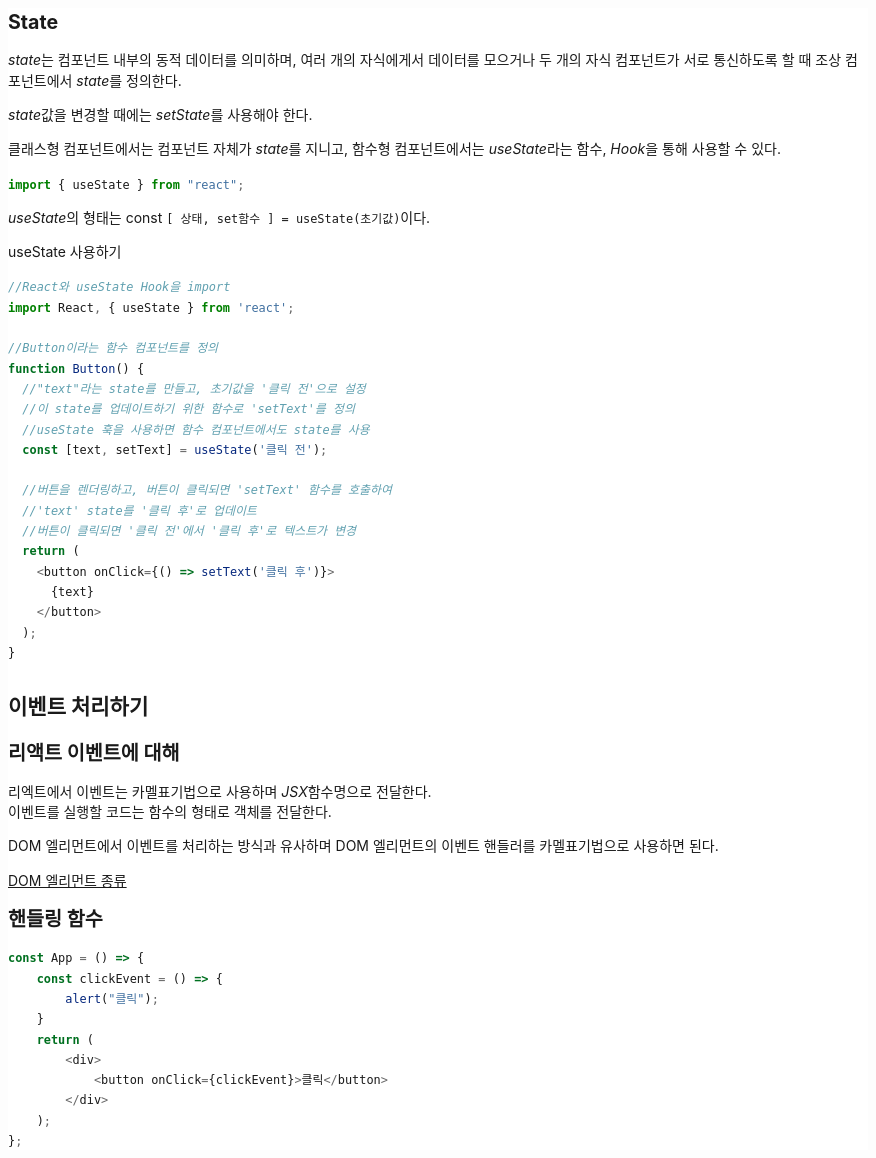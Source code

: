 
<span style="font-size:1.4em; font-weight:bold;">State</span>

*state*는 컴포넌트 내부의 동적 데이터를 의미하며, 여러 개의 자식에게서 데이터를 모으거나 두 개의 자식 컴포넌트가 서로 통신하도록 할 때 조상 컴포넌트에서 *state*를 정의한다.

*state*값을 변경할 때에는 *setState*를 사용해야 한다.

클래스형 컴포넌트에서는 컴포넌트 자체가 *state*를 지니고, 함수형 컴포넌트에서는 *useState*라는 함수, *Hook*을 통해 사용할 수 있다.
```js
import { useState } from "react";
```
*useState*의 형태는 const `[ 상태, set함수 ] = useState(초기값)`이다.


useState 사용하기
```js
//React와 useState Hook을 import
import React, { useState } from 'react';

//Button이라는 함수 컴포넌트를 정의
function Button() {
  //"text"라는 state를 만들고, 초기값을 '클릭 전'으로 설정
  //이 state를 업데이트하기 위한 함수로 'setText'를 정의
  //useState 훅을 사용하면 함수 컴포넌트에서도 state를 사용
  const [text, setText] = useState('클릭 전');

  //버튼을 렌더링하고, 버튼이 클릭되면 'setText' 함수를 호출하여
  //'text' state를 '클릭 후'로 업데이트
  //버튼이 클릭되면 '클릭 전'에서 '클릭 후'로 텍스트가 변경
  return (
    <button onClick={() => setText('클릭 후')}>
      {text}
    </button>
  );
}
```


## 이벤트 처리하기

<span style="font-size:1.4em; font-weight:bold;">리액트 이벤트에 대해</span>

리엑트에서 이벤트는 카멜표기법으로 사용하며 *JSX*함수명으로 전달한다.<br>
이벤트를 실행할 코드는 함수의 형태로 객체를 전달한다.

DOM 엘리먼트에서 이벤트를 처리하는 방식과 유사하며 DOM 엘리먼트의 이벤트 핸들러를 카멜표기법으로 사용하면 된다.

<a href='https://hkyuuu00.github.io/JavaScript-%EA%B8%B0%EC%B4%88(2)/#%EC%9D%B4%EB%B2%A4%ED%8A%B8'>DOM 엘리먼트 종류</a>

<span style="font-size:1.4em; font-weight:bold;">핸들링 함수</span>
```js
const App = () => {
    const clickEvent = () => {
        alert("클릭");
    }
    return (
        <div>
            <button onClick={clickEvent}>클릭</button>
        </div>
    );
};
```
